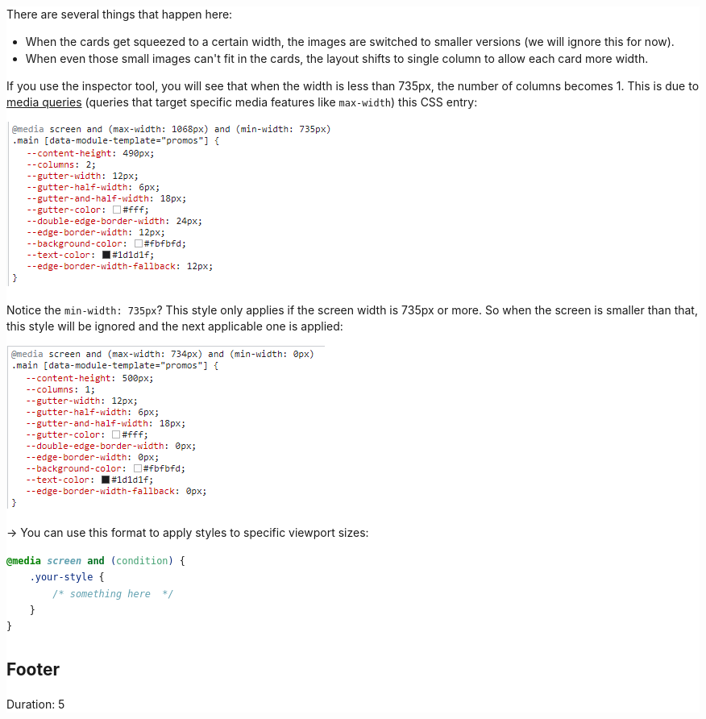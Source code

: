There are several things that happen here:
- When the cards get squeezed to a certain width, the images are switched to smaller versions (we will ignore this for now).
- When even those small images can't fit in the cards, the layout shifts to single column to allow each card more width.

If you use the inspector tool, you will see that when the width is less than 735px, the number of columns becomes 1. This is due to [media queries](https://developer.mozilla.org/en-US/docs/Web/CSS/Media_Queries/Using_media_queries) (queries that target specific media features like `max-width`) this CSS entry:

![](assets/case_study_mediascreen.png)

Notice the `min-width: 735px`? This style only applies if the screen width is 735px or more. So when the screen is smaller than that, this style will be ignored and the next applicable one is applied:

![](assets/case_study_mediascreen2.png)

-> You can use this format to apply styles to specific viewport sizes:

```css
@media screen and (condition) {
    .your-style {
        /* something here  */
    }
}
```

## Footer
Duration: 5
